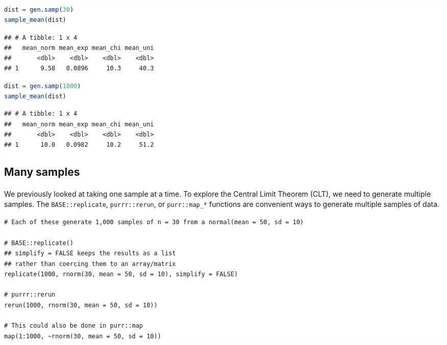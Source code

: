 ``` r
dist = gen.samp(30)
sample_mean(dist)
```

    ## # A tibble: 1 x 4
    ##   mean_norm mean_exp mean_chi mean_uni
    ##       <dbl>    <dbl>    <dbl>    <dbl>
    ## 1      9.58   0.0896     10.3     40.3

``` r
dist = gen.samp(1000)
sample_mean(dist)
```

    ## # A tibble: 1 x 4
    ##   mean_norm mean_exp mean_chi mean_uni
    ##       <dbl>    <dbl>    <dbl>    <dbl>
    ## 1      10.0   0.0982     10.2     51.2

## Many samples

We previously looked at taking one sample at a time. To explore the
Central Limit Theorem (CLT), we need to generate multiple samples. The
`BASE::replicate`, `purrr::rerun`, or `purr::map_*` functions are
convenient ways to generate multiple samples of data.

    # Each of these generate 1,000 samples of n = 30 from a normal(mean = 50, sd = 10)

    # BASE::replicate()
    ## simplify = FALSE keeps the results as a list 
    ## rather than coercing them to an array/matrix
    replicate(1000, rnorm(30, mean = 50, sd = 10), simplify = FALSE)

    # purrr::rerun
    rerun(1000, rnorm(30, mean = 50, sd = 10))

    # This could also be done in purr::map 
    map(1:1000, ~rnorm(30, mean = 50, sd = 10))
